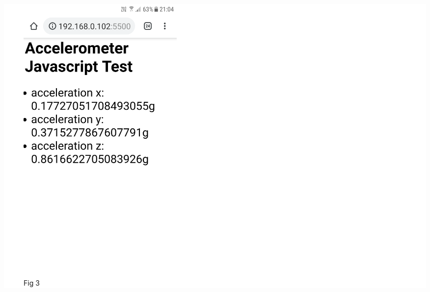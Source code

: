 <figure>
<img src="/assets/img/p_c_3.png" alt="" width="40%" />
<figcaption>Fig 3</figcaption>
</figure>
